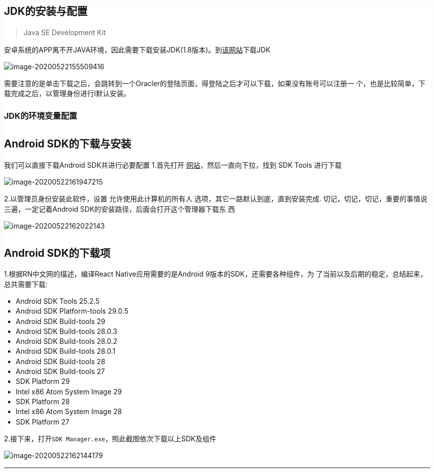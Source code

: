 

## JDK的安装与配置

> Java SE Development Kit

安卓系统的APP离不开JAVA环境，因此需要下载安装JDK(1.8版本)。到[该网站](https://www.oracle.com/technetwork/java/javase/downloads/jdk8-downloads-2133151.html)下载JDK

![image-20200522155509416](https://images-1300732204.cos.ap-chengdu.myqcloud.com/image-20200522155509416.png)

需要注意的是单击下载之后，会跳转到一个Oracler的登陆页面，得登陆之后才可以下载，如果没有账号可以注册一
个，也是比较简单，下载完成之后，以管理身份进行l默认安装。

### JDK的环境变量配置

## Android SDK的下载与安装

我们可以直接下载Android SDK并进行必要配置 
1.首先打开 [网站](https://www.androiddevtools.cn/)，然后一直向下拉，找到 SDK Tools 进行下载

![image-20200522161947215](C:/Users/Administrator/Desktop/medias/image-20200522161947215.png)

2.以管理员身份安装此软件，设置 允许使用此计算机的所有人 选项，其它一路默认到底，直到安装完成.
切记，切记，切记，重要的事情说三遍，一定记着Android SDK的安装路径，后面会打开这个管理器下载东
西

![image-20200522162022143](C:/Users/Administrator/Desktop/medias/image-20200522162022143.png)

## Android SDK的下载项

1.根据RN中文网的描述，编译React Native应用需要的是Android 9版本的SDK，还需要各种组件，为
了当前以及后期的稳定，总结起来，总共需要下载:

- Android SDK Tools 25.2.5
- Android SDK Platform-tools 29.0.5
- Android SDK Build-tools 29
- Android SDK Build-tools 28.0.3
- Android SDK Build-tools 28.0.2
- Android SDK Build-tools 28.0.1
- Android SDK Build-tools 28
- Android SDK Build-tools 27
- SDK Platform 29
- Intel x86 Atom System Image 29
- SDK Platform 28
- Intel x86 Atom System Image 28
- SDK Platform 27

2.接下来，打开`SDK Manager.exe`，照此截图依次下载以上SDK及组件

![image-20200522162144179](C:/Users/Administrator/Desktop/medias/image-20200522162144179.png)

---
